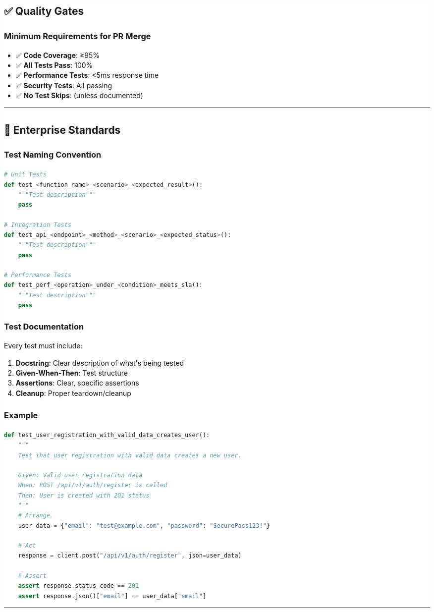 
## ✅ Quality Gates

### Minimum Requirements for PR Merge
- ✅ **Code Coverage**: ≥95%
- ✅ **All Tests Pass**: 100%
- ✅ **Performance Tests**: <5ms response time
- ✅ **Security Tests**: All passing
- ✅ **No Test Skips**: (unless documented)

---

## 🎯 Enterprise Standards

### Test Naming Convention
```python
# Unit Tests
def test_<function_name>_<scenario>_<expected_result>():
    """Test description"""
    pass

# Integration Tests
def test_api_<endpoint>_<method>_<scenario>_<expected_status>():
    """Test description"""
    pass

# Performance Tests
def test_perf_<operation>_under_<condition>_meets_sla():
    """Test description"""
    pass
```

### Test Documentation
Every test must include:
1. **Docstring**: Clear description of what's being tested
2. **Given-When-Then**: Test structure
3. **Assertions**: Clear, specific assertions
4. **Cleanup**: Proper teardown/cleanup

### Example
```python
def test_user_registration_with_valid_data_creates_user():
    """
    Test that user registration with valid data creates a new user.
    
    Given: Valid user registration data
    When: POST /api/v1/auth/register is called
    Then: User is created with 201 status
    """
    # Arrange
    user_data = {"email": "test@example.com", "password": "SecurePass123!"}
    
    # Act
    response = client.post("/api/v1/auth/register", json=user_data)
    
    # Assert
    assert response.status_code == 201
    assert response.json()["email"] == user_data["email"]
```

---